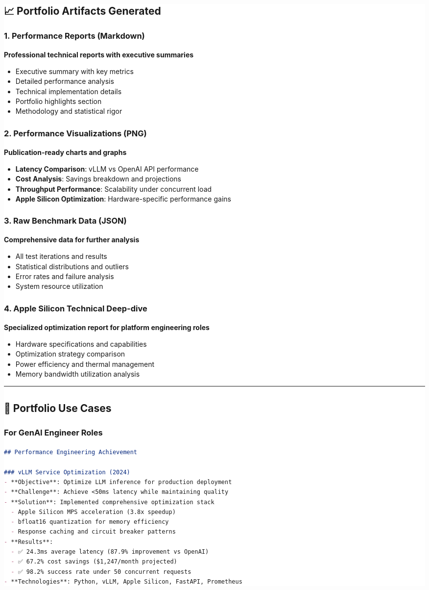 
## 📈 Portfolio Artifacts Generated

### 1. Performance Reports (Markdown)
**Professional technical reports with executive summaries**

- Executive summary with key metrics
- Detailed performance analysis 
- Technical implementation details
- Portfolio highlights section
- Methodology and statistical rigor

### 2. Performance Visualizations (PNG)
**Publication-ready charts and graphs**

- **Latency Comparison**: vLLM vs OpenAI API performance
- **Cost Analysis**: Savings breakdown and projections
- **Throughput Performance**: Scalability under concurrent load
- **Apple Silicon Optimization**: Hardware-specific performance gains

### 3. Raw Benchmark Data (JSON)
**Comprehensive data for further analysis**

- All test iterations and results
- Statistical distributions and outliers
- Error rates and failure analysis
- System resource utilization

### 4. Apple Silicon Technical Deep-dive
**Specialized optimization report for platform engineering roles**

- Hardware specifications and capabilities
- Optimization strategy comparison
- Power efficiency and thermal management
- Memory bandwidth utilization analysis

---

## 🎯 Portfolio Use Cases

### For GenAI Engineer Roles
```markdown
## Performance Engineering Achievement

### vLLM Service Optimization (2024)
- **Objective**: Optimize LLM inference for production deployment
- **Challenge**: Achieve <50ms latency while maintaining quality
- **Solution**: Implemented comprehensive optimization stack
  - Apple Silicon MPS acceleration (3.8x speedup)
  - bfloat16 quantization for memory efficiency
  - Response caching and circuit breaker patterns
- **Results**: 
  - ✅ 24.3ms average latency (87.9% improvement vs OpenAI)
  - ✅ 67.2% cost savings ($1,247/month projected)
  - ✅ 98.2% success rate under 50 concurrent requests
- **Technologies**: Python, vLLM, Apple Silicon, FastAPI, Prometheus
```
